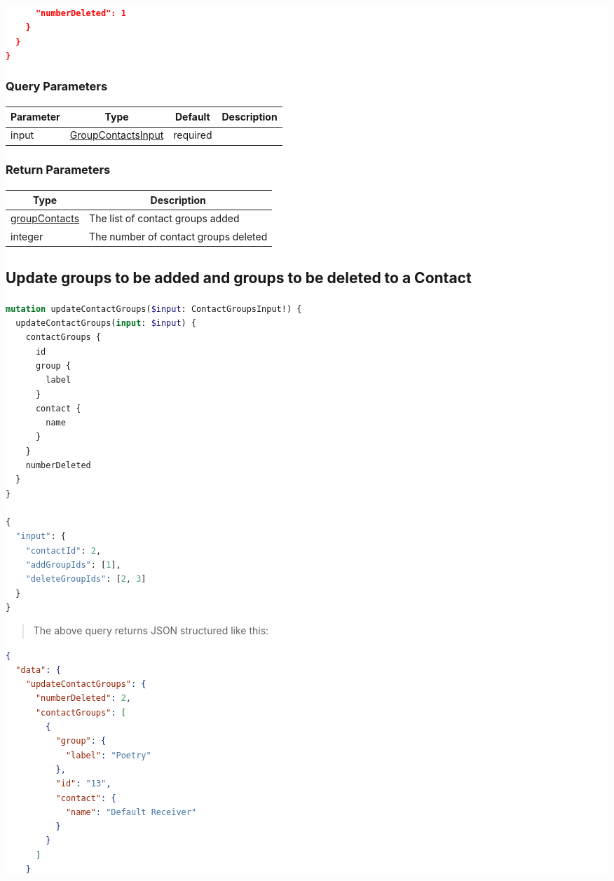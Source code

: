 ```json
      "numberDeleted": 1
    }
  }
}
```

### Query Parameters

Parameter | Type | Default | Description
--------- | ---- | ------- | -----------
input | <a href="#groupcontactsinput">GroupContactsInput</a> | required ||

### Return Parameters
Type | Description
| ---- | -----------
<a href="#group_contacts">groupContacts</a> | The list of contact groups added
integer | The number of contact groups deleted

## Update groups to be added and groups to be deleted to a Contact

```graphql
mutation updateContactGroups($input: ContactGroupsInput!) {
  updateContactGroups(input: $input) {
    contactGroups {
      id
      group {
        label
      }
      contact {
        name
      }
    }
    numberDeleted
  }
}

{
  "input": {
    "contactId": 2,
    "addGroupIds": [1],
    "deleteGroupIds": [2, 3]
  }
}
```

> The above query returns JSON structured like this:

```json
{
  "data": {
    "updateContactGroups": {
      "numberDeleted": 2,
      "contactGroups": [
        {
          "group": {
            "label": "Poetry"
          },
          "id": "13",
          "contact": {
            "name": "Default Receiver"
          }
        }
      ]
    }
```